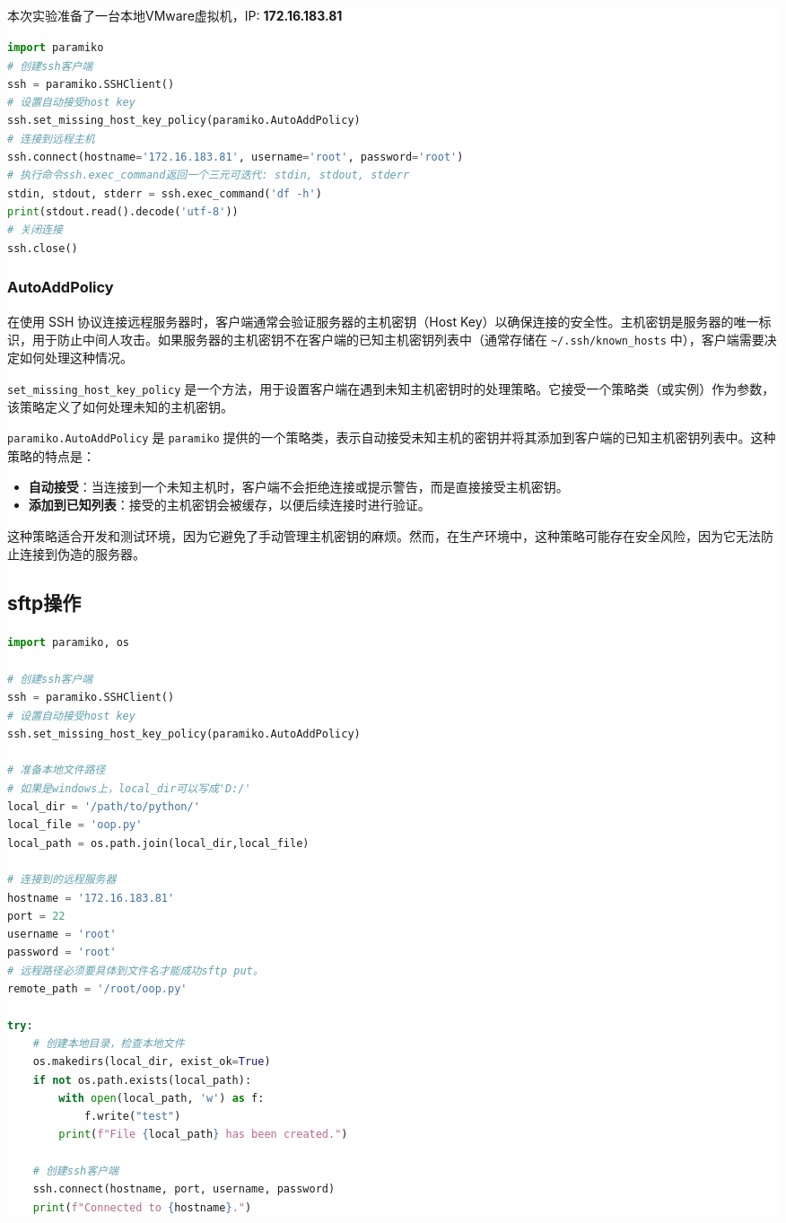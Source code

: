 本次实验准备了一台本地VMware虚拟机，IP: **172.16.183.81**

~~~python
import paramiko
# 创建ssh客户端
ssh = paramiko.SSHClient()
# 设置自动接受host key
ssh.set_missing_host_key_policy(paramiko.AutoAddPolicy)
# 连接到远程主机
ssh.connect(hostname='172.16.183.81', username='root', password='root')
# 执行命令ssh.exec_command返回一个三元可迭代: stdin, stdout, stderr
stdin, stdout, stderr = ssh.exec_command('df -h')
print(stdout.read().decode('utf-8'))
# 关闭连接
ssh.close()
~~~

### AutoAddPolicy

在使用 SSH 协议连接远程服务器时，客户端通常会验证服务器的主机密钥（Host Key）以确保连接的安全性。主机密钥是服务器的唯一标识，用于防止中间人攻击。如果服务器的主机密钥不在客户端的已知主机密钥列表中（通常存储在 `~/.ssh/known_hosts` 中），客户端需要决定如何处理这种情况。

`set_missing_host_key_policy` 是一个方法，用于设置客户端在遇到未知主机密钥时的处理策略。它接受一个策略类（或实例）作为参数，该策略定义了如何处理未知的主机密钥。

`paramiko.AutoAddPolicy` 是 `paramiko` 提供的一个策略类，表示自动接受未知主机的密钥并将其添加到客户端的已知主机密钥列表中。这种策略的特点是：

- **自动接受**：当连接到一个未知主机时，客户端不会拒绝连接或提示警告，而是直接接受主机密钥。
- **添加到已知列表**：接受的主机密钥会被缓存，以便后续连接时进行验证。

这种策略适合开发和测试环境，因为它避免了手动管理主机密钥的麻烦。然而，在生产环境中，这种策略可能存在安全风险，因为它无法防止连接到伪造的服务器。

## sftp操作

~~~python
import paramiko, os

# 创建ssh客户端
ssh = paramiko.SSHClient()
# 设置自动接受host key
ssh.set_missing_host_key_policy(paramiko.AutoAddPolicy)

# 准备本地文件路径
# 如果是windows上，local_dir可以写成'D:/'
local_dir = '/path/to/python/'
local_file = 'oop.py'
local_path = os.path.join(local_dir,local_file)

# 连接到的远程服务器
hostname = '172.16.183.81'
port = 22
username = 'root'
password = 'root'
# 远程路径必须要具体到文件名才能成功sftp put。
remote_path = '/root/oop.py'

try:
    # 创建本地目录，检查本地文件
    os.makedirs(local_dir, exist_ok=True)
    if not os.path.exists(local_path):
        with open(local_path, 'w') as f:
            f.write("test")
        print(f"File {local_path} has been created.")

    # 创建ssh客户端
    ssh.connect(hostname, port, username, password)
    print(f"Connected to {hostname}.")
~~~